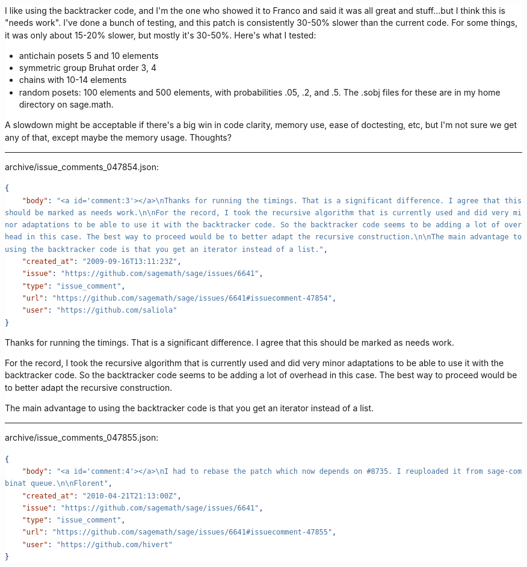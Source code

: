 <a id='comment:2'></a>
I like using the backtracker code, and I'm the one who showed it to Franco and said it was all great and stuff...but I think this is "needs work". I've done a bunch of testing, and this patch is consistently 30-50% slower than the current code. For some things, it was only about 15-20% slower, but mostly it's 30-50%. Here's what I tested:

* antichain posets 5 and 10 elements
* symmetric group Bruhat order 3, 4
* chains with 10-14 elements
* random posets: 100 elements and 500 elements, with probabilities .05, .2, and .5. The .sobj files for these are in my home directory on sage.math.

A slowdown might be acceptable if there's a big win in code clarity, memory use, ease of doctesting, etc, but I'm not sure we get any of that, except maybe the memory usage. Thoughts?



---

archive/issue_comments_047854.json:
```json
{
    "body": "<a id='comment:3'></a>\nThanks for running the timings. That is a significant difference. I agree that this should be marked as needs work.\n\nFor the record, I took the recursive algorithm that is currently used and did very minor adaptations to be able to use it with the backtracker code. So the backtracker code seems to be adding a lot of overhead in this case. The best way to proceed would be to better adapt the recursive construction.\n\nThe main advantage to using the backtracker code is that you get an iterator instead of a list.",
    "created_at": "2009-09-16T13:11:23Z",
    "issue": "https://github.com/sagemath/sage/issues/6641",
    "type": "issue_comment",
    "url": "https://github.com/sagemath/sage/issues/6641#issuecomment-47854",
    "user": "https://github.com/saliola"
}
```

<a id='comment:3'></a>
Thanks for running the timings. That is a significant difference. I agree that this should be marked as needs work.

For the record, I took the recursive algorithm that is currently used and did very minor adaptations to be able to use it with the backtracker code. So the backtracker code seems to be adding a lot of overhead in this case. The best way to proceed would be to better adapt the recursive construction.

The main advantage to using the backtracker code is that you get an iterator instead of a list.



---

archive/issue_comments_047855.json:
```json
{
    "body": "<a id='comment:4'></a>\nI had to rebase the patch which now depends on #8735. I reuploaded it from sage-combinat queue.\n\nFlorent",
    "created_at": "2010-04-21T21:13:00Z",
    "issue": "https://github.com/sagemath/sage/issues/6641",
    "type": "issue_comment",
    "url": "https://github.com/sagemath/sage/issues/6641#issuecomment-47855",
    "user": "https://github.com/hivert"
}
```
